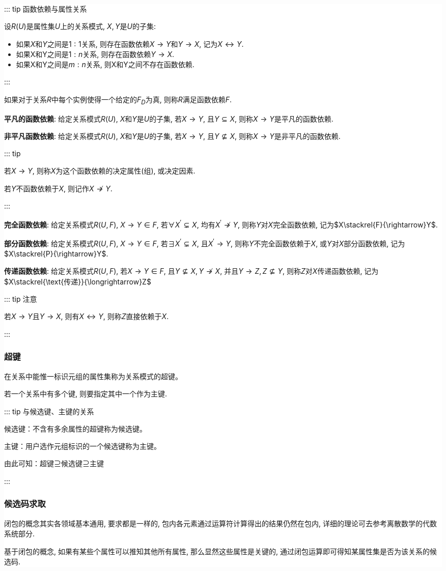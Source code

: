 ::: tip 函数依赖与属性关系

设$R(U)$是属性集$U$上的关系模式, $X, Y$是$U$的子集: 
 - 如果$X$和$Y$之间是$1:1$关系, 则存在函数依赖$X\rightarrow Y$和$Y\rightarrow X$, 记为$X\leftrightarrow Y$.
 - 如果X和Y之间是$1:n$关系, 则存在函数依赖$Y\rightarrow X$.
 - 如果X和Y之间是$m:n$关系, 则X和Y之间不存在函数依赖. 

:::

如果对于关系$R$中每个实例使得一个给定的$F_D$为真, 则称$R$满足函数依赖$F$.

**平凡的函数依赖**: 给定关系模式$R(U)$, $X$和$Y$是$U$的子集, 若$X\rightarrow Y$, 且$Y\subseteq X$, 则称$X\rightarrow Y$是平凡的函数依赖.

**非平凡函数依赖**: 给定关系模式$R(U)$, $X$和$Y$是$U$的子集, 若$X\rightarrow Y$, 且$Y\not\subseteq X$, 则称$X\rightarrow Y$是非平凡的函数依赖.

::: tip

若$X\rightarrow Y$, 则称$X$为这个函数依赖的决定属性(组), 或决定因素.

若$Y$不函数依赖于$X$, 则记作$X\not\rightarrow Y$.

:::

**完全函数依赖**: 给定关系模式$R(U, F)$, $X\rightarrow Y\in F$, 若$\forall X^\prime \subsetneq X$, 均有$X^\prime \not\rightarrow Y$, 则称$Y$对$X$完全函数依赖, 记为$X\stackrel{F}{\rightarrow}Y$.

**部分函数依赖**: 给定关系模式$R(U, F)$, $X\rightarrow Y\in F$, 若$\exists X^\prime \subsetneq X$, 且$X^\prime \rightarrow Y$, 则称$Y$不完全函数依赖于$X$, 或$Y$对$X$部分函数依赖, 记为$X\stackrel{P}{\rightarrow}Y$.

**传递函数依赖**: 给定关系模式$R(U, F)$, 若$X\rightarrow Y\in F$, 且$Y\not\subseteq X, Y\not\rightarrow X$, 并且$Y\rightarrow Z, Z\not\subseteq Y$, 则称$Z$对$X$传递函数依赖, 记为$X\stackrel{\text{传递}}{\longrightarrow}Z$

::: tip 注意

若$X\rightarrow Y$且$Y\rightarrow X$, 则有$X\leftrightarrow Y$, 则称$Z$直接依赖于$X$.

:::

### 超键

在关系中能惟一标识元组的属性集称为关系模式的超键。

若一个关系中有多个键, 则要指定其中一个作为主键.

::: tip 与候选键、主键的关系

候选键：不含有多余属性的超键称为候选键。

主键：用户选作元组标识的一个候选键称为主键。

由此可知：超键$\supseteq$候选键$\supseteq$主键

:::

### 候选码求取

闭包的概念其实各领域基本通用, 要求都是一样的, 包内各元素通过运算符计算得出的结果仍然在包内, 详细的理论可去参考离散数学的代数系统部分.

基于闭包的概念, 如果有某些个属性可以推知其他所有属性, 那么显然这些属性是关键的, 通过闭包运算即可得知某属性集是否为该关系的候选码.

